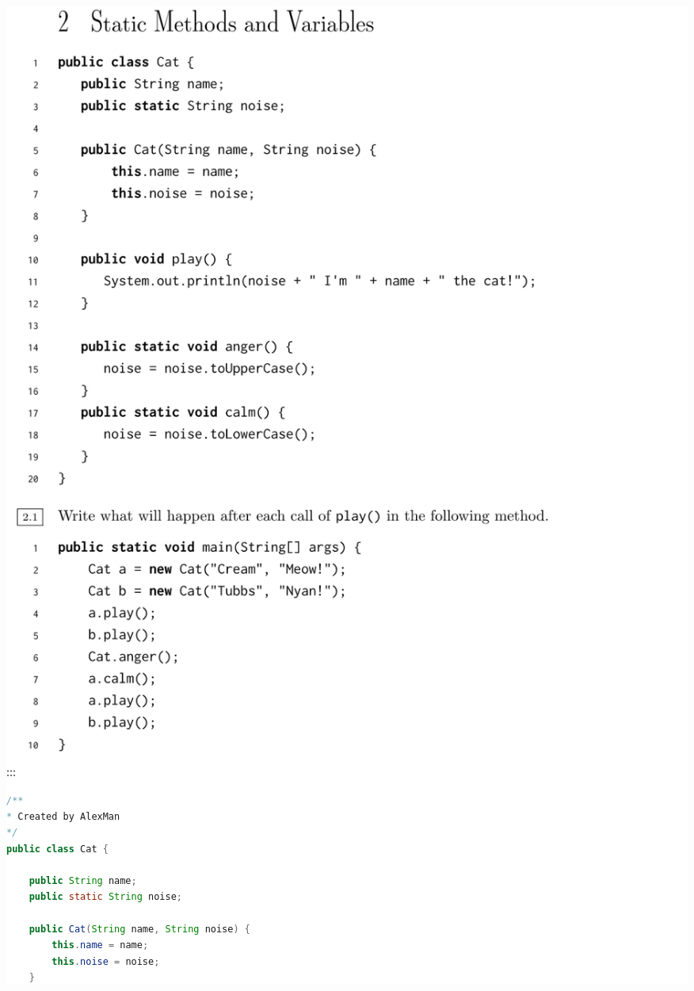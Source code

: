 ![image.png](./DE1802__Scope__Pass-by-Value__Static.assets/20230302_0938554488.png)
:::
```java
/**
* Created by AlexMan
*/
public class Cat {

    public String name;
    public static String noise;

    public Cat(String name, String noise) {
        this.name = name;
        this.noise = noise;
    }

```